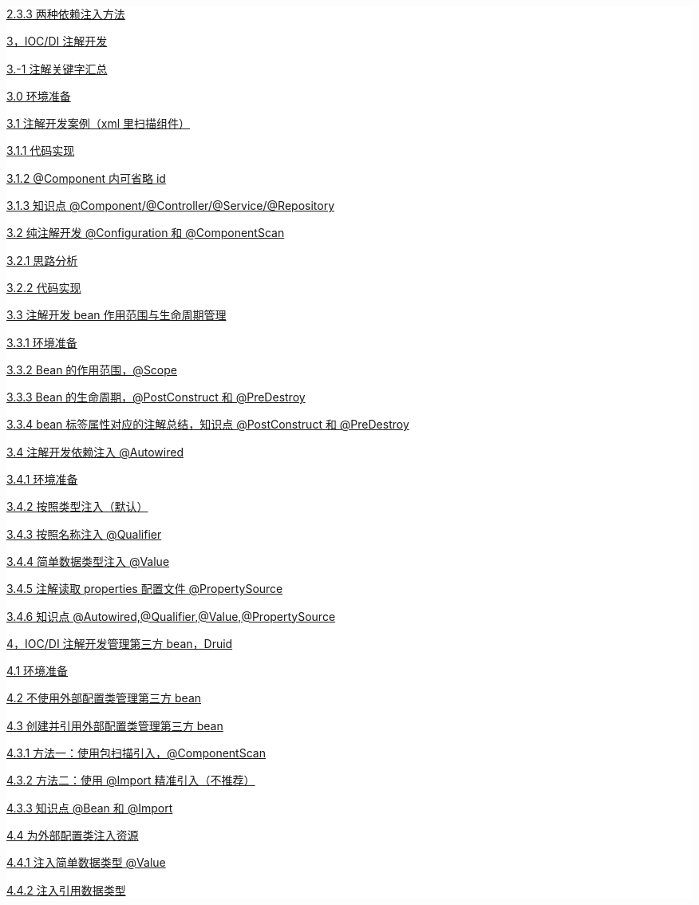 [2.3.3 两种依赖注入方法](#t22)

[3，IOC/DI 注解开发](#t23)

[3.-1 注解关键字汇总](#t24)

[3.0 环境准备](#t25)

[3.1 注解开发案例（xml 里扫描组件）](#t26)

[3.1.1 代码实现](#t27)

[3.1.2 @Component 内可省略 id](#t28)

[3.1.3 知识点 @Component/@Controller/@Service/@Repository](#t29)

[3.2 纯注解开发 @Configuration 和 @ComponentScan](#t30)

[3.2.1 思路分析](#t31)

[3.2.2 代码实现](#t32)

[3.3 注解开发 bean 作用范围与生命周期管理](#t33)

[3.3.1 环境准备](#t34)

[3.3.2 Bean 的作用范围，@Scope](#t35)

[3.3.3 Bean 的生命周期，@PostConstruct 和 @PreDestroy](#t36)

[3.3.4 bean 标签属性对应的注解总结，知识点 @PostConstruct 和 @PreDestroy](#t37)

[3.4 注解开发依赖注入 @Autowired](#t38)

[3.4.1 环境准备](#t39)

[3.4.2 按照类型注入（默认）](#t40)

[3.4.3 按照名称注入 @Qualifier](#t41)

[3.4.4 简单数据类型注入 @Value](#t42)

[3.4.5 注解读取 properties 配置文件 @PropertySource](#t43)

[3.4.6 知识点 @Autowired,@Qualifier,@Value,@PropertySource](#t44)

[4，IOC/DI 注解开发管理第三方 bean，Druid](#t45)

[4.1 环境准备](#t46)

[4.2 不使用外部配置类管理第三方 bean](#t47)

[4.3 创建并引用外部配置类管理第三方 bean](#t48)

[4.3.1 方法一：使用包扫描引入，@ComponentScan](#t49)

[4.3.2 方法二：使用 @Import 精准引入（不推荐）](#t50)

[4.3.3 知识点 @Bean 和 @Import](#t51)

[4.4 为外部配置类注入资源](#t52)

[4.4.1 注入简单数据类型 @Value](#t53)

[4.4.2 注入引用数据类型](#t54)
